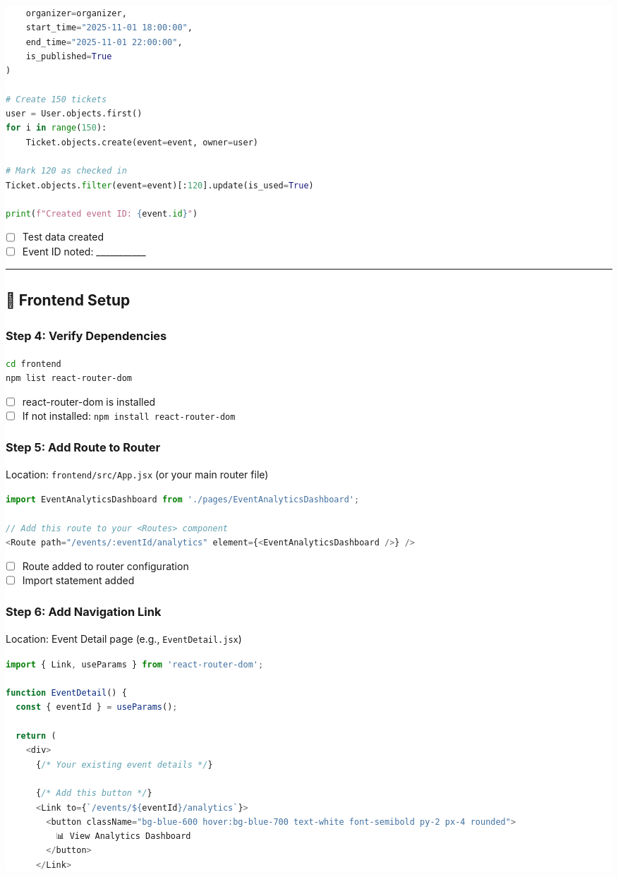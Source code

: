 ```python
    organizer=organizer,
    start_time="2025-11-01 18:00:00",
    end_time="2025-11-01 22:00:00",
    is_published=True
)

# Create 150 tickets
user = User.objects.first()
for i in range(150):
    Ticket.objects.create(event=event, owner=user)

# Mark 120 as checked in
Ticket.objects.filter(event=event)[:120].update(is_used=True)

print(f"Created event ID: {event.id}")
```

- [ ] Test data created
- [ ] Event ID noted: ___________

---

## 🎨 Frontend Setup

### Step 4: Verify Dependencies
```bash
cd frontend
npm list react-router-dom
```
- [ ] react-router-dom is installed
- [ ] If not installed: `npm install react-router-dom`

### Step 5: Add Route to Router
Location: `frontend/src/App.jsx` (or your main router file)

```javascript
import EventAnalyticsDashboard from './pages/EventAnalyticsDashboard';

// Add this route to your <Routes> component
<Route path="/events/:eventId/analytics" element={<EventAnalyticsDashboard />} />
```

- [ ] Route added to router configuration
- [ ] Import statement added

### Step 6: Add Navigation Link
Location: Event Detail page (e.g., `EventDetail.jsx`)

```javascript
import { Link, useParams } from 'react-router-dom';

function EventDetail() {
  const { eventId } = useParams();
  
  return (
    <div>
      {/* Your existing event details */}
      
      {/* Add this button */}
      <Link to={`/events/${eventId}/analytics`}>
        <button className="bg-blue-600 hover:bg-blue-700 text-white font-semibold py-2 px-4 rounded">
          📊 View Analytics Dashboard
        </button>
      </Link>
```